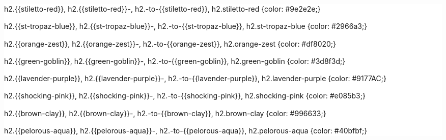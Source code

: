 h2.{{stiletto-red}},
h2.{{stiletto-red}}-,
h2.-to-{{stiletto-red}},
h2.stiletto-red {color: #9e2e2e;}

h2.{{st-tropaz-blue}},
h2.{{st-tropaz-blue}}-,
h2.-to-{{st-tropaz-blue}},
h2.st-tropaz-blue {color: #2966a3;}

h2.{{orange-zest}},
h2.{{orange-zest}}-,
h2.-to-{{orange-zest}},
h2.orange-zest {color: #df8020;}

h2.{{green-goblin}},
h2.{{green-goblin}}-,
h2.-to-{{green-goblin}},
h2.green-goblin {color: #3d8f3d;}

h2.{{lavender-purple}},
h2.{{lavender-purple}}-,
h2.-to-{{lavender-purple}},
h2.lavender-purple {color: #9177AC;}

h2.{{shocking-pink}},
h2.{{shocking-pink}}-,
h2.-to-{{shocking-pink}},
h2.shocking-pink {color: #e085b3;}

h2.{{brown-clay}},
h2.{{brown-clay}}-,
h2.-to-{{brown-clay}},
h2.brown-clay {color: #996633;}

h2.{{pelorous-aqua}},
h2.{{pelorous-aqua}}-,
h2.-to-{{pelorous-aqua}},
h2.pelorous-aqua {color: #40bfbf;}

</style>
